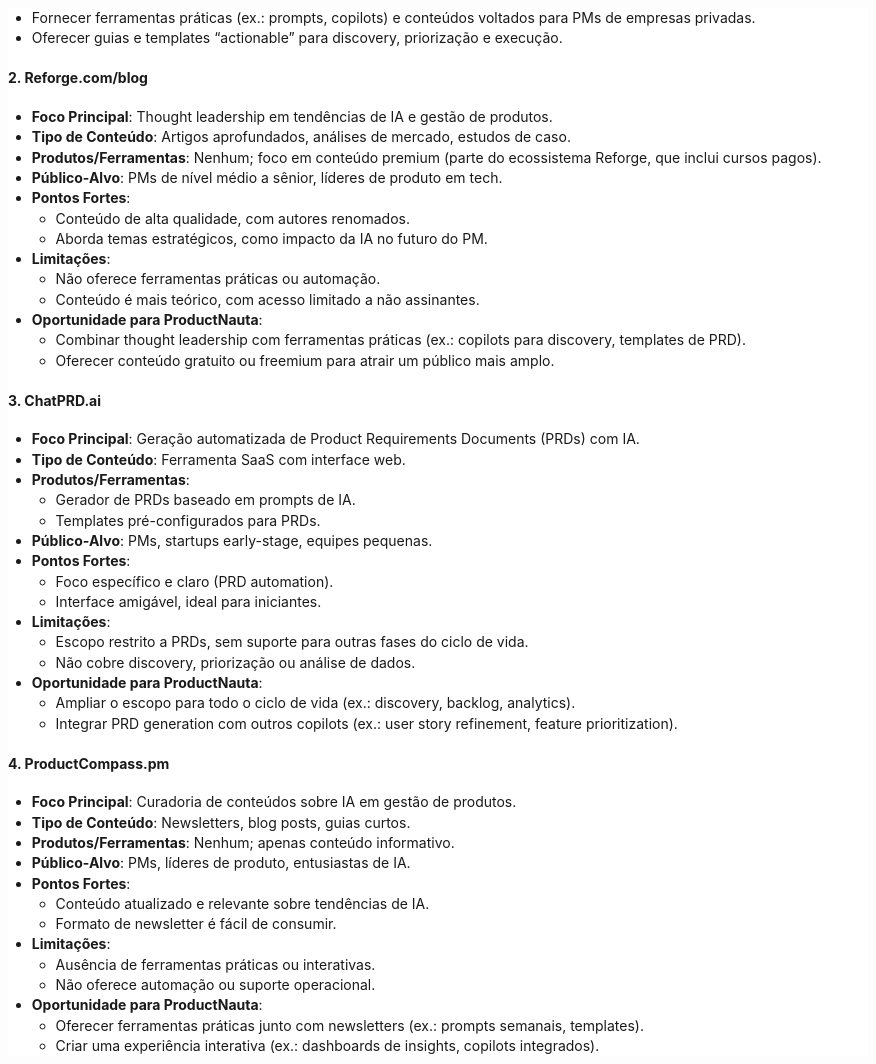   - Fornecer ferramentas práticas (ex.: prompts, copilots) e conteúdos voltados para PMs de empresas privadas.
  - Oferecer guias e templates “actionable” para discovery, priorização e execução.

#### 2. Reforge.com/blog
- **Foco Principal**: Thought leadership em tendências de IA e gestão de produtos.
- **Tipo de Conteúdo**: Artigos aprofundados, análises de mercado, estudos de caso.
- **Produtos/Ferramentas**: Nenhum; foco em conteúdo premium (parte do ecossistema Reforge, que inclui cursos pagos).
- **Público-Alvo**: PMs de nível médio a sênior, líderes de produto em tech.
- **Pontos Fortes**:
  - Conteúdo de alta qualidade, com autores renomados.
  - Aborda temas estratégicos, como impacto da IA no futuro do PM.
- **Limitações**:
  - Não oferece ferramentas práticas ou automação.
  - Conteúdo é mais teórico, com acesso limitado a não assinantes.
- **Oportunidade para ProductNauta**:
  - Combinar thought leadership com ferramentas práticas (ex.: copilots para discovery, templates de PRD).
  - Oferecer conteúdo gratuito ou freemium para atrair um público mais amplo.

#### 3. ChatPRD.ai
- **Foco Principal**: Geração automatizada de Product Requirements Documents (PRDs) com IA.
- **Tipo de Conteúdo**: Ferramenta SaaS com interface web.
- **Produtos/Ferramentas**:
  - Gerador de PRDs baseado em prompts de IA.
  - Templates pré-configurados para PRDs.
- **Público-Alvo**: PMs, startups early-stage, equipes pequenas.
- **Pontos Fortes**:
  - Foco específico e claro (PRD automation).
  - Interface amigável, ideal para iniciantes.
- **Limitações**:
  - Escopo restrito a PRDs, sem suporte para outras fases do ciclo de vida.
  - Não cobre discovery, priorização ou análise de dados.
- **Oportunidade para ProductNauta**:
  - Ampliar o escopo para todo o ciclo de vida (ex.: discovery, backlog, analytics).
  - Integrar PRD generation com outros copilots (ex.: user story refinement, feature prioritization).

#### 4. ProductCompass.pm
- **Foco Principal**: Curadoria de conteúdos sobre IA em gestão de produtos.
- **Tipo de Conteúdo**: Newsletters, blog posts, guias curtos.
- **Produtos/Ferramentas**: Nenhum; apenas conteúdo informativo.
- **Público-Alvo**: PMs, líderes de produto, entusiastas de IA.
- **Pontos Fortes**:
  - Conteúdo atualizado e relevante sobre tendências de IA.
  - Formato de newsletter é fácil de consumir.
- **Limitações**:
  - Ausência de ferramentas práticas ou interativas.
  - Não oferece automação ou suporte operacional.
- **Oportunidade para ProductNauta**:
  - Oferecer ferramentas práticas junto com newsletters (ex.: prompts semanais, templates).
  - Criar uma experiência interativa (ex.: dashboards de insights, copilots integrados).
